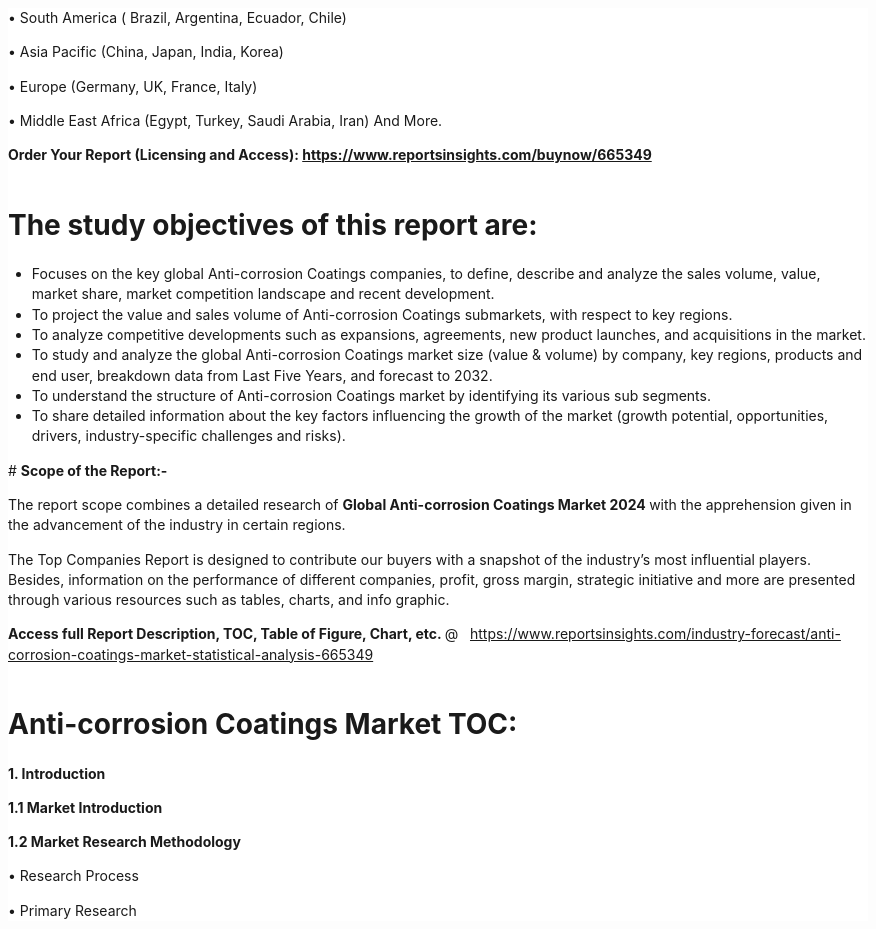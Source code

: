 • South America ( Brazil, Argentina, Ecuador, Chile)

• Asia Pacific (China, Japan, India, Korea)

• Europe (Germany, UK, France, Italy)

• Middle East Africa (Egypt, Turkey, Saudi Arabia, Iran) And More.

<strong>Order Your Report (Licensing and Access): <a href=https://www.reportsinsights.com/buynow/665349 style=color:#0000ff;>https://www.reportsinsights.com/buynow/665349</a></strong>

# <strong>The study objectives of this report are:</strong>
<ul>
  <li>Focuses on the key global Anti-corrosion Coatings companies, to define, describe and analyze the sales volume, value, market share, market competition landscape and recent development.</li>
  <li>To project the value and sales volume of Anti-corrosion Coatings submarkets, with respect to key regions.</li>
  <li>To analyze competitive developments such as expansions, agreements, new product launches, and acquisitions in the market.</li>
  <li>To study and analyze the global Anti-corrosion Coatings market size (value &amp; volume) by company, key regions, products and end user, breakdown data from Last Five Years, and forecast to 2032.</li>
  <li>To understand the structure of Anti-corrosion Coatings market by identifying its various sub segments.</li>
  <li>To share detailed information about the key factors influencing the growth of the market (growth potential, opportunities, drivers, industry-specific challenges and risks).</li>
</ul>
# <strong>Scope of the Report:-</strong><strong> </strong>

The report scope combines a detailed research of <strong>Global Anti-corrosion Coatings Market 2024 </strong>with the apprehension given in the advancement of the industry in certain regions.

The Top Companies Report is designed to contribute our buyers with a snapshot of the industry’s most influential players. Besides, information on the performance of different companies, profit, gross margin, strategic initiative and more are presented through various resources such as tables, charts, and info graphic.

<strong>Access full Report Description, TOC, Table of Figure, Chart, etc. </strong>@   <a href=https://www.reportsinsights.com/industry-forecast/anti-corrosion-coatings-market-statistical-analysis-665349 style=color:#0000ff;>https://www.reportsinsights.com/industry-forecast/anti-corrosion-coatings-market-statistical-analysis-665349</a>

# <strong>Anti-corrosion Coatings Market TOC:</strong>

<strong>1. Introduction</strong>

<strong>1.1 Market Introduction</strong>

<strong>1.2 Market Research Methodology</strong>

• Research Process

• Primary Research
